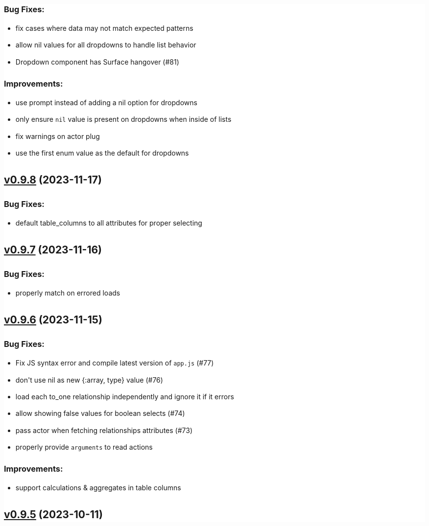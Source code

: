 ### Bug Fixes:

- fix cases where data may not match expected patterns

- allow nil values for all dropdowns to handle list behavior

- Dropdown component has Surface hangover (#81)

### Improvements:

- use prompt instead of adding a nil option for dropdowns

- only ensure `nil` value is present on dropdowns when inside of lists

- fix warnings on actor plug

- use the first enum value as the default for dropdowns

## [v0.9.8](https://github.com/ash-project/ash_admin/compare/v0.9.7...v0.9.8) (2023-11-17)

### Bug Fixes:

- default table_columns to all attributes for proper selecting

## [v0.9.7](https://github.com/ash-project/ash_admin/compare/v0.9.6...v0.9.7) (2023-11-16)

### Bug Fixes:

- properly match on errored loads

## [v0.9.6](https://github.com/ash-project/ash_admin/compare/v0.9.5...v0.9.6) (2023-11-15)

### Bug Fixes:

- Fix JS syntax error and compile latest version of `app.js` (#77)

- don't use nil as new {:array, type} value (#76)

- load each to_one relationship independently and ignore it if it errors

- allow showing false values for boolean selects (#74)

- pass actor when fetching relationships attributes (#73)

- properly provide `arguments` to read actions

### Improvements:

- support calculations & aggregates in table columns

## [v0.9.5](https://github.com/ash-project/ash_admin/compare/v0.9.4...v0.9.5) (2023-10-11)
